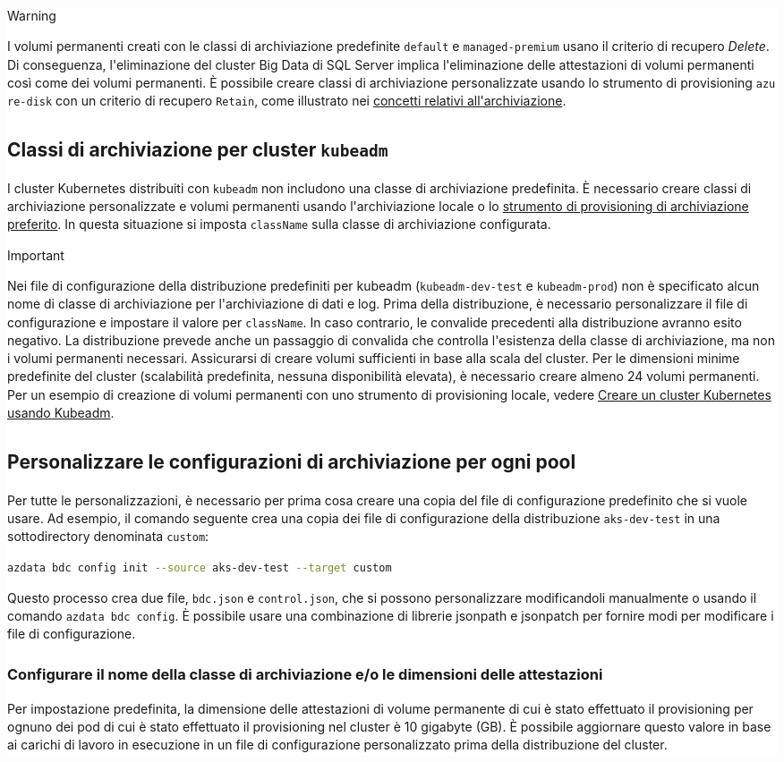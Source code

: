 > [!WARNING]
> I volumi permanenti creati con le classi di archiviazione predefinite `default` e `managed-premium` usano il criterio di recupero *Delete*. Di conseguenza, l'eliminazione del cluster Big Data di SQL Server implica l'eliminazione delle attestazioni di volumi permanenti così come dei volumi permanenti. È possibile creare classi di archiviazione personalizzate usando lo strumento di provisioning `azure-disk` con un criterio di recupero `Retain`, come illustrato nei [concetti relativi all'archiviazione](/azure/aks/concepts-storage/#storage-classes).

## <a name="storage-classes-for-kubeadm-clusters"></a>Classi di archiviazione per cluster `kubeadm` 

I cluster Kubernetes distribuiti con `kubeadm` non includono una classe di archiviazione predefinita. È necessario creare classi di archiviazione personalizzate e volumi permanenti usando l'archiviazione locale o lo [strumento di provisioning di archiviazione preferito](https://kubernetes.io/docs/concepts/storage/storage-classes/#provisioner). In questa situazione si imposta `className` sulla classe di archiviazione configurata.

> [!IMPORTANT]
>  Nei file di configurazione della distribuzione predefiniti per kubeadm (`kubeadm-dev-test` e `kubeadm-prod`) non è specificato alcun nome di classe di archiviazione per l'archiviazione di dati e log. Prima della distribuzione, è necessario personalizzare il file di configurazione e impostare il valore per `className`. In caso contrario, le convalide precedenti alla distribuzione avranno esito negativo. La distribuzione prevede anche un passaggio di convalida che controlla l'esistenza della classe di archiviazione, ma non i volumi permanenti necessari. Assicurarsi di creare volumi sufficienti in base alla scala del cluster. Per le dimensioni minime predefinite del cluster (scalabilità predefinita, nessuna disponibilità elevata), è necessario creare almeno 24 volumi permanenti. Per un esempio di creazione di volumi permanenti con uno strumento di provisioning locale, vedere [Creare un cluster Kubernetes usando Kubeadm](https://github.com/Microsoft/sql-server-samples/tree/master/samples/features/sql-big-data-cluster/deployment/kubeadm/ubuntu).

## <a name="customize-storage-configurations-for-each-pool"></a>Personalizzare le configurazioni di archiviazione per ogni pool

Per tutte le personalizzazioni, è necessario per prima cosa creare una copia del file di configurazione predefinito che si vuole usare. Ad esempio, il comando seguente crea una copia dei file di configurazione della distribuzione `aks-dev-test` in una sottodirectory denominata `custom`:

```bash
azdata bdc config init --source aks-dev-test --target custom
```

Questo processo crea due file, `bdc.json` e `control.json`, che si possono personalizzare modificandoli manualmente o usando il comando `azdata bdc config`. È possibile usare una combinazione di librerie jsonpath e jsonpatch per fornire modi per modificare i file di configurazione.


### <a id="config-samples"></a> Configurare il nome della classe di archiviazione e/o le dimensioni delle attestazioni

Per impostazione predefinita, la dimensione delle attestazioni di volume permanente di cui è stato effettuato il provisioning per ognuno dei pod di cui è stato effettuato il provisioning nel cluster è 10 gigabyte (GB). È possibile aggiornare questo valore in base ai carichi di lavoro in esecuzione in un file di configurazione personalizzato prima della distribuzione del cluster.
